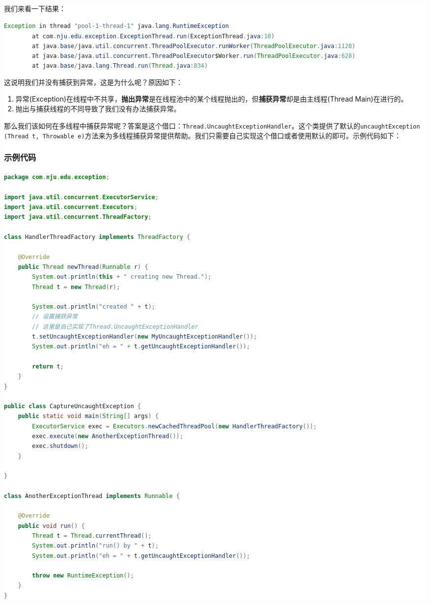 我们来看一下结果：

```java
Exception in thread "pool-1-thread-1" java.lang.RuntimeException
        at com.nju.edu.exception.ExceptionThread.run(ExceptionThread.java:10)
        at java.base/java.util.concurrent.ThreadPoolExecutor.runWorker(ThreadPoolExecutor.java:1128)
        at java.base/java.util.concurrent.ThreadPoolExecutor$Worker.run(ThreadPoolExecutor.java:628)
        at java.base/java.lang.Thread.run(Thread.java:834)
```

这说明我们并没有捕获到异常，这是为什么呢？原因如下：

1. 异常(Exception)在线程中不共享，**抛出异常**是在线程池中的某个线程抛出的，但**捕获异常**却是由主线程(Thread Main)在进行的。
2. 抛出与捕获线程的不同导致了我们没有办法捕获异常。

那么我们该如何在多线程中捕获异常呢？答案是这个借口：`Thread.UncaughtExceptionHandler`。这个类提供了默认的`uncaughtException(Thread t, Throwable e)`方法来为多线程捕获异常提供帮助。我们只需要自己实现这个借口或者使用默认的即可。示例代码如下：

### 示例代码

```java
package com.nju.edu.exception;

import java.util.concurrent.ExecutorService;
import java.util.concurrent.Executors;
import java.util.concurrent.ThreadFactory;

class HandlerThreadFactory implements ThreadFactory {
    
    @Override
    public Thread newThread(Runnable r) {
        System.out.println(this + " creating new Thread.");
        Thread t = new Thread(r);

        System.out.println("created " + t);
        // 设置捕获异常
        // 这里是自己实现了Thread.UncaughtExceptionHandler
        t.setUncaughtExceptionHandler(new MyUncaughtExceptionHandler());
        System.out.println("eh = " + t.getUncaughtExceptionHandler());

        return t;
    }
}

public class CaptureUncaughtException {
    public static void main(String[] args) {
        ExecutorService exec = Executors.newCachedThreadPool(new HandlerThreadFactory());
        exec.execute(new AnotherExceptionThread());
        exec.shutdown();
    }
    
}

class AnotherExceptionThread implements Runnable {
    
    @Override
    public void run() {
        Thread t = Thread.currentThread();
        System.out.println("run() by " + t);
        System.out.println("eh = " + t.getUncaughtExceptionHandler());
        
        throw new RuntimeException();
    }
}
```